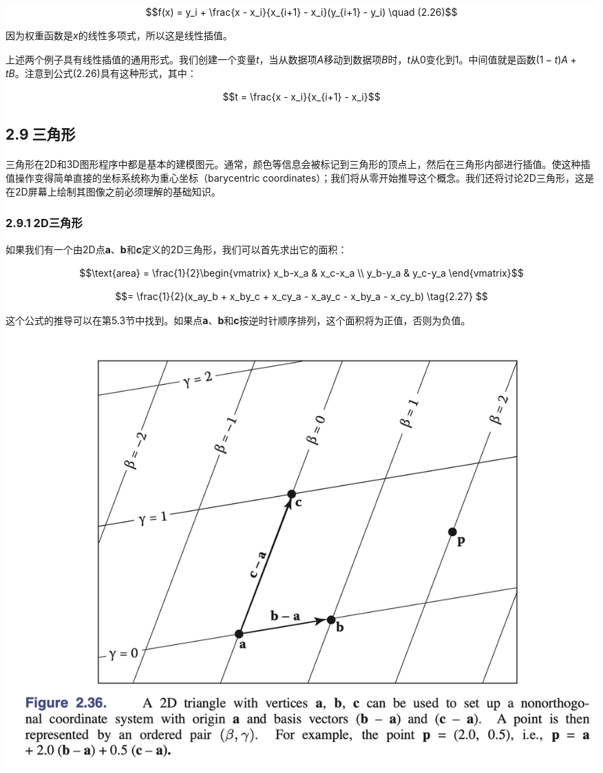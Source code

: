 $$f(x) = y_i + \frac{x - x_i}{x_{i+1} - x_i}(y_{i+1} - y_i) \quad (2.26)$$

因为权重函数是$x$的线性多项式，所以这是线性插值。

上述两个例子具有线性插值的通用形式。我们创建一个变量$t$，当从数据项$A$移动到数据项$B$时，$t$从0变化到1。中间值就是函数$(1-t)A + tB$。注意到公式(2.26)具有这种形式，其中：

$$t = \frac{x - x_i}{x_{i+1} - x_i}$$

## 2.9 三角形

三角形在2D和3D图形程序中都是基本的建模图元。通常，颜色等信息会被标记到三角形的顶点上，然后在三角形内部进行插值。使这种插值操作变得简单直接的坐标系统称为重心坐标（barycentric coordinates）；我们将从零开始推导这个概念。我们还将讨论2D三角形，这是在2D屏幕上绘制其图像之前必须理解的基础知识。

### 2.9.1 2D三角形

如果我们有一个由2D点$\mathbf{a}$、$\mathbf{b}$和$\mathbf{c}$定义的2D三角形，我们可以首先求出它的面积：

$$\text{area} = \frac{1}{2}\begin{vmatrix} x_b-x_a & x_c-x_a \\ y_b-y_a & y_c-y_a \end{vmatrix}$$

$$= \frac{1}{2}(x_ay_b + x_by_c + x_cy_a - x_ay_c - x_by_a - x_cy_b) \tag{2.27} $$

这个公式的推导可以在第5.3节中找到。如果点$\mathbf{a}$、$\mathbf{b}$和$\mathbf{c}$按逆时针顺序排列，这个面积将为正值，否则为负值。

![Figure2-56](pic/Figure2-56.png)

